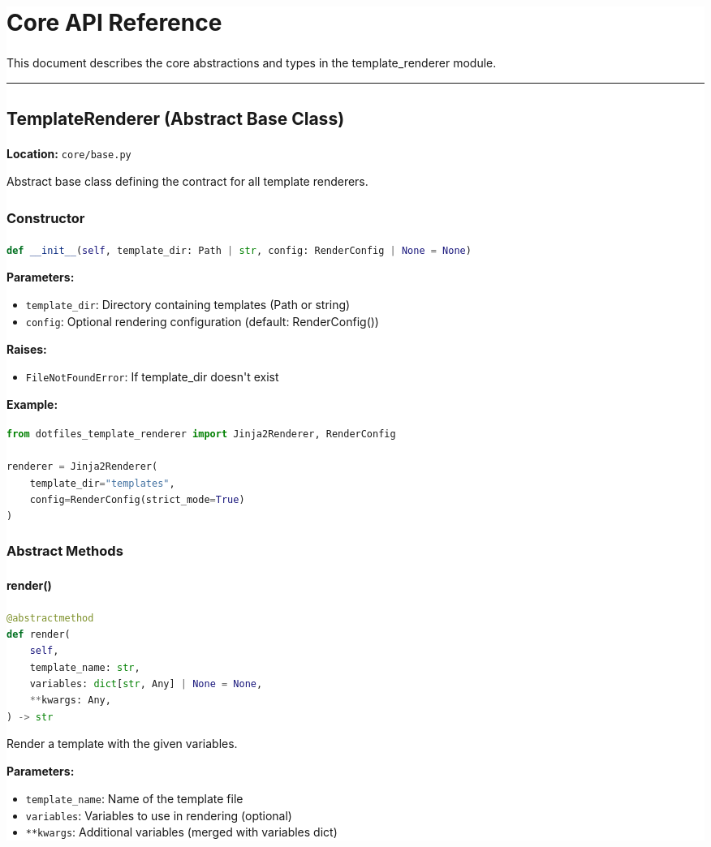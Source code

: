 # Core API Reference

This document describes the core abstractions and types in the template_renderer module.

---

## TemplateRenderer (Abstract Base Class)

**Location:** `core/base.py`

Abstract base class defining the contract for all template renderers.

### Constructor

```python
def __init__(self, template_dir: Path | str, config: RenderConfig | None = None)
```

**Parameters:**
- `template_dir`: Directory containing templates (Path or string)
- `config`: Optional rendering configuration (default: RenderConfig())

**Raises:**
- `FileNotFoundError`: If template_dir doesn't exist

**Example:**
```python
from dotfiles_template_renderer import Jinja2Renderer, RenderConfig

renderer = Jinja2Renderer(
    template_dir="templates",
    config=RenderConfig(strict_mode=True)
)
```

### Abstract Methods

#### render()

```python
@abstractmethod
def render(
    self,
    template_name: str,
    variables: dict[str, Any] | None = None,
    **kwargs: Any,
) -> str
```

Render a template with the given variables.

**Parameters:**
- `template_name`: Name of the template file
- `variables`: Variables to use in rendering (optional)
- `**kwargs`: Additional variables (merged with variables dict)
